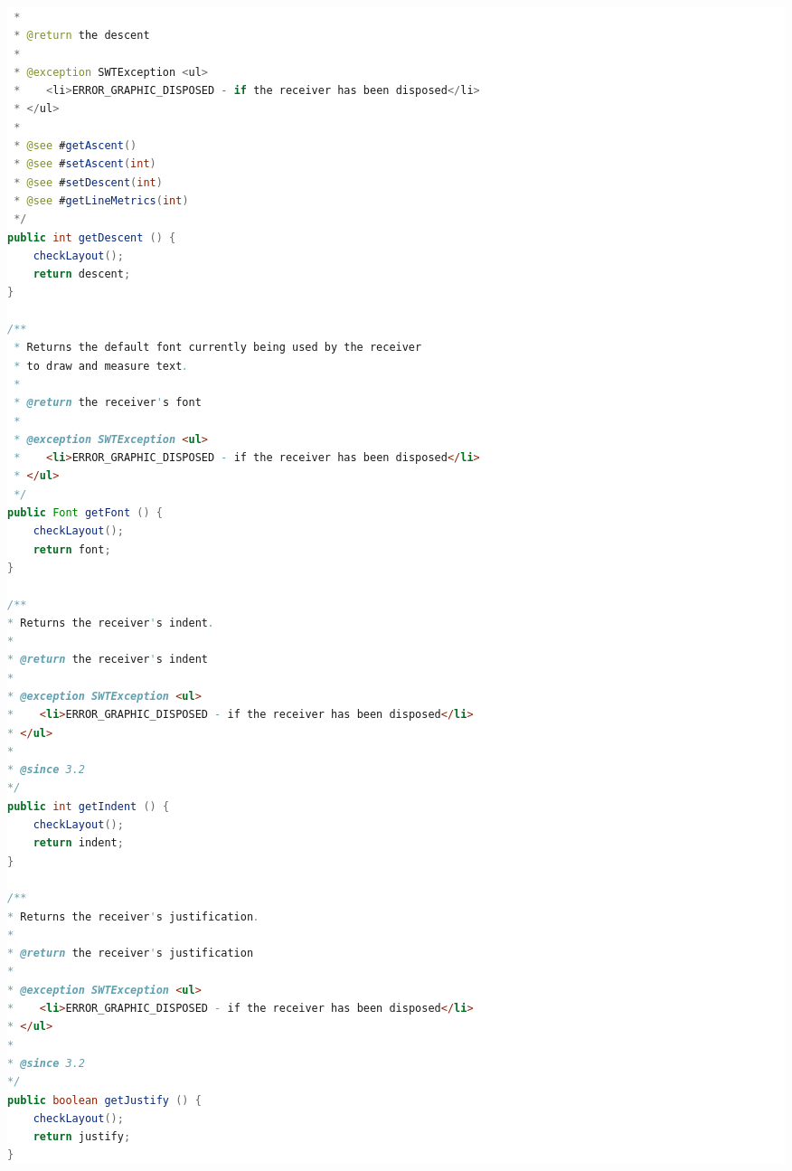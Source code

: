 ```java
 *
 * @return the descent
 *
 * @exception SWTException <ul>
 *    <li>ERROR_GRAPHIC_DISPOSED - if the receiver has been disposed</li>
 * </ul>
 * 
 * @see #getAscent()
 * @see #setAscent(int)
 * @see #setDescent(int)
 * @see #getLineMetrics(int)
 */
public int getDescent () {
	checkLayout();
	return descent;
}

/** 
 * Returns the default font currently being used by the receiver
 * to draw and measure text.
 *
 * @return the receiver's font
 *
 * @exception SWTException <ul>
 *    <li>ERROR_GRAPHIC_DISPOSED - if the receiver has been disposed</li>
 * </ul>
 */
public Font getFont () {
	checkLayout();
	return font;
}

/**
* Returns the receiver's indent.
*
* @return the receiver's indent
* 
* @exception SWTException <ul>
*    <li>ERROR_GRAPHIC_DISPOSED - if the receiver has been disposed</li>
* </ul>
* 
* @since 3.2
*/
public int getIndent () {
	checkLayout();
	return indent;
}

/**
* Returns the receiver's justification.
*
* @return the receiver's justification
* 
* @exception SWTException <ul>
*    <li>ERROR_GRAPHIC_DISPOSED - if the receiver has been disposed</li>
* </ul>
* 
* @since 3.2
*/
public boolean getJustify () {
	checkLayout();
	return justify;
}
```